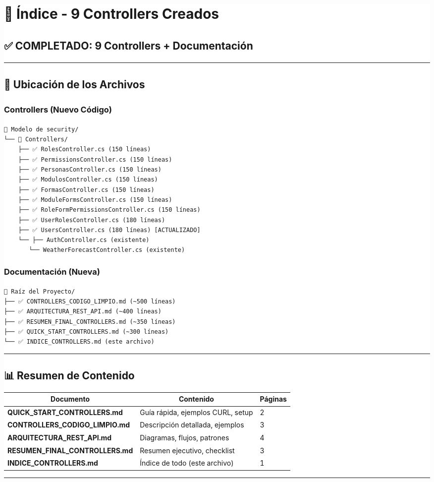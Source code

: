 # 📑 Índice - 9 Controllers Creados

## ✅ COMPLETADO: 9 Controllers + Documentación

---

## 📁 Ubicación de los Archivos

### Controllers (Nuevo Código)
```
📂 Modelo de security/
└── 📂 Controllers/
    ├── ✅ RolesController.cs (150 líneas)
    ├── ✅ PermissionsController.cs (150 líneas)
    ├── ✅ PersonasController.cs (150 líneas)
    ├── ✅ ModulosController.cs (150 líneas)
    ├── ✅ FormasController.cs (150 líneas)
    ├── ✅ ModuleFormsController.cs (150 líneas)
    ├── ✅ RoleFormPermissionsController.cs (150 líneas)
    ├── ✅ UserRolesController.cs (180 líneas)
    ├── ✅ UsersController.cs (180 líneas) [ACTUALIZADO]
    └── ├── AuthController.cs (existente)
       └── WeatherForecastController.cs (existente)
```

### Documentación (Nueva)
```
📂 Raíz del Proyecto/
├── ✅ CONTROLLERS_CODIGO_LIMPIO.md (~500 líneas)
├── ✅ ARQUITECTURA_REST_API.md (~400 líneas)
├── ✅ RESUMEN_FINAL_CONTROLLERS.md (~350 líneas)
├── ✅ QUICK_START_CONTROLLERS.md (~300 líneas)
└── ✅ INDICE_CONTROLLERS.md (este archivo)
```

---

## 📊 Resumen de Contenido

| Documento | Contenido | Páginas |
|-----------|-----------|---------|
| **QUICK_START_CONTROLLERS.md** | Guía rápida, ejemplos CURL, setup | 2 |
| **CONTROLLERS_CODIGO_LIMPIO.md** | Descripción detallada, ejemplos | 3 |
| **ARQUITECTURA_REST_API.md** | Diagramas, flujos, patrones | 4 |
| **RESUMEN_FINAL_CONTROLLERS.md** | Resumen ejecutivo, checklist | 3 |
| **INDICE_CONTROLLERS.md** | Índice de todo (este archivo) | 1 |

---